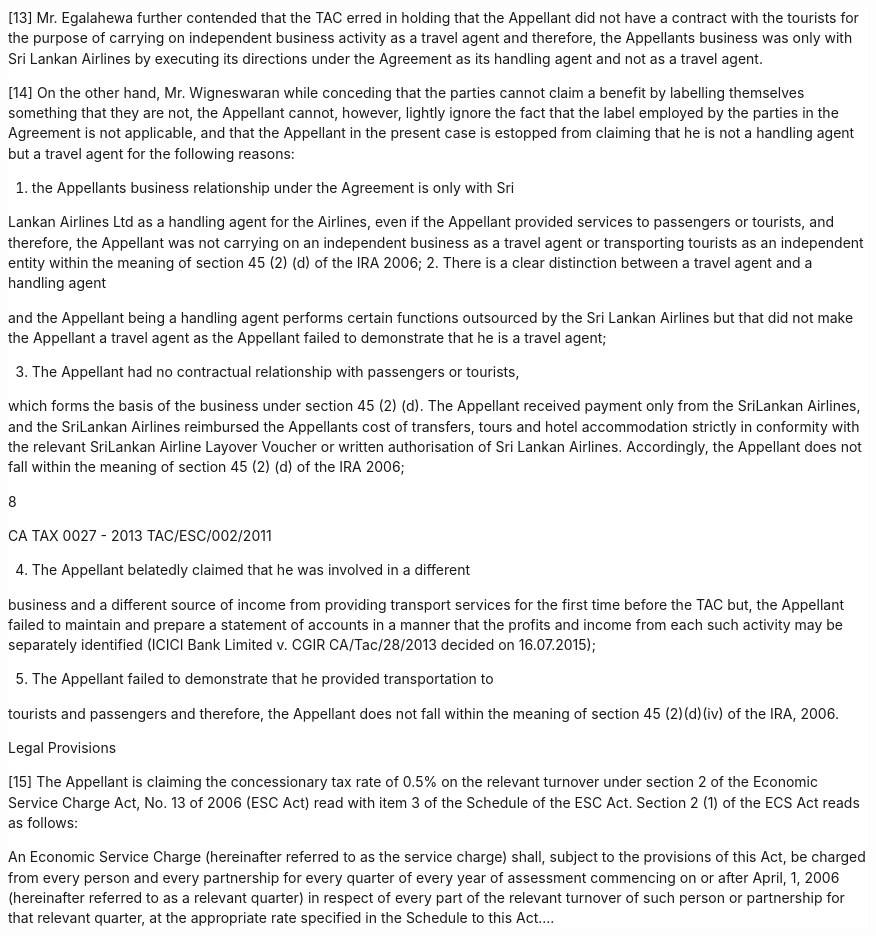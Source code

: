 [13] Mr. Egalahewa further contended that the TAC erred in holding that the Appellant did not have a contract with the tourists for the purpose of carrying on independent business activity as a travel agent and therefore, the Appellants business was only with Sri Lankan Airlines by executing its directions under the Agreement as its handling agent and not as a travel agent.

[14] On the other hand, Mr. Wigneswaran while conceding that the parties cannot claim a benefit by labelling themselves something that they are not, the Appellant cannot, however, lightly ignore the fact that the label employed by the parties in the Agreement is not applicable, and that the Appellant in the present case is estopped from claiming that he is not a handling agent but a travel agent for the following reasons:

1. the Appellants business relationship under the Agreement is only with Sri

Lankan Airlines Ltd as a handling agent for the Airlines, even if the Appellant provided services to passengers or tourists, and therefore, the Appellant was not carrying on an independent business as a travel agent or transporting tourists as an independent entity within the meaning of section 45 (2) (d) of the IRA 2006; 2. There is a clear distinction between a travel agent and a handling agent

and the Appellant being a handling agent performs certain functions outsourced by the Sri Lankan Airlines but that did not make the Appellant a travel agent as the Appellant failed to demonstrate that he is a travel agent;

3. The Appellant had no contractual relationship with passengers or tourists,

which forms the basis of the business under section 45 (2) (d). The Appellant received payment only from the SriLankan Airlines, and the SriLankan Airlines reimbursed the Appellants cost of transfers, tours and hotel accommodation strictly in conformity with the relevant SriLankan Airline Layover Voucher or written authorisation of Sri Lankan Airlines. Accordingly, the Appellant does not fall within the meaning of section 45 (2) (d) of the IRA 2006;

8

CA TAX 0027 - 2013 TAC/ESC/002/2011

4. The Appellant belatedly claimed that he was involved in a different

business and a different source of income from providing transport services for the first time before the TAC but, the Appellant failed to maintain and prepare a statement of accounts in a manner that the profits and income from each such activity may be separately identified (ICICI Bank Limited v. CGIR CA/Tac/28/2013 decided on 16.07.2015);

5. The Appellant failed to demonstrate that he provided transportation to

tourists and passengers and therefore, the Appellant does not fall within the meaning of section 45 (2)(d)(iv) of the IRA, 2006.

Legal Provisions

[15] The Appellant is claiming the concessionary tax rate of 0.5% on the relevant turnover under section 2 of the Economic Service Charge Act, No. 13 of 2006 (ESC Act) read with item 3 of the Schedule of the ESC Act. Section 2 (1) of the ECS Act reads as follows:

An Economic Service Charge (hereinafter referred to as the service charge) shall, subject to the provisions of this Act, be charged from every person and every partnership for every quarter of every year of assessment commencing on or after April, 1, 2006 (hereinafter referred to as a relevant quarter) in respect of every part of the relevant turnover of such person or partnership for that relevant quarter, at the appropriate rate specified in the Schedule to this Act....
